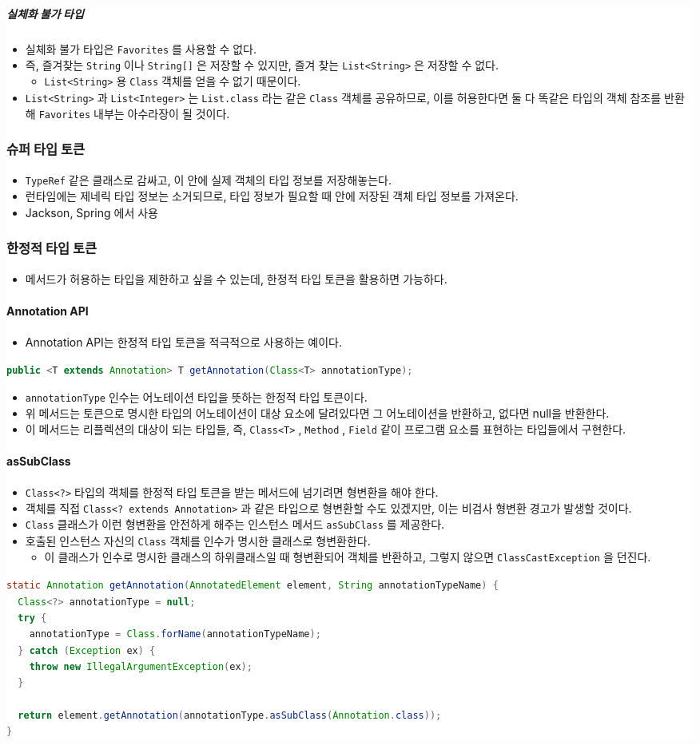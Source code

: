 ##### 실체화 불가 타입

- 실체화 불가 타입은 `Favorites` 를 사용할 수 없다.
- 즉,  즐겨찾는 `String` 이나  `String[]` 은 저장할 수 있지만, 즐겨 찾는 `List<String>` 은 저장할 수 없다.
  - `List<String>` 용 `Class` 객체를 얻을 수 없기 때문이다.
- `List<String>` 과 `List<Integer>` 는 `List.class` 라는 같은 `Class` 객체를 공유하므로, 이를 허용한다면 둘 다 똑같은 타입의 객체 참조를 반환해 `Favorites` 내부는 아수라장이 될 것이다.



### 슈퍼 타입 토큰

- `TypeRef` 같은 클래스로 감싸고, 이 안에 실제 객체의 타입 정보를 저장해놓는다.
- 런타임에는 제네릭 타입 정보는 소거되므로, 타입 정보가 필요할 때 안에 저장된 객체 타입 정보를 가져온다.
- Jackson, Spring 에서 사용



### 한정적 타입 토큰

- 메서드가 허용하는 타입을 제한하고 싶을 수 있는데, 한정적 타입 토큰을 활용하면 가능하다.



#### Annotation API

- Annotation API는 한정적 타입 토큰을 적극적으로 사용하는 예이다.

```java
public <T extends Annotation> T getAnnotation(Class<T> annotationType);
```

- `annotationType` 인수는 어노테이션 타입을 뜻하는 한정적 타입 토큰이다.
- 위 메서드는 토큰으로 명시한 타입의 어노테이션이 대상 요소에 달려있다면 그 어노테이션을 반환하고, 없다면 null을 반환한다.
- 이 메서드는 리플렉션의 대상이 되는 타입들, 즉, `Class<T>` , `Method` , `Field` 같이 프로그램 요소를 표현하는 타입들에서 구현한다.



#### asSubClass

- `Class<?>` 타입의 객체를 한정적 타입 토큰을 받는 메서드에 넘기려면 형변환을 해야 한다.
- 객체를 직접 `Class<? extends Annotation>` 과 같은 타입으로 형변환할 수도 있겠지만, 이는 비검사 형변환 경고가 발생할 것이다.
- `Class` 클래스가 이런 형변환을 안전하게 해주는 인스턴스 메서드 `asSubClass` 를 제공한다.
- 호출된 인스턴스 자신의 `Class` 객체를 인수가 명시한 클래스로 형변환한다.
  - 이 클래스가 인수로 명시한 클래스의 하위클래스일 때 형변환되어 객체를 반환하고, 그렇지 않으면 `ClassCastException` 을 던진다.

```java
static Annotation getAnnotation(AnnotatedElement element, String annotationTypeName) {
  Class<?> annotationType = null;
  try {
    annotationType = Class.forName(annotationTypeName);
  } catch (Exception ex) {
    throw new IllegalArgumentException(ex);
  }
  
  return element.getAnnotation(annotationType.asSubClass(Annotation.class));
}
```


